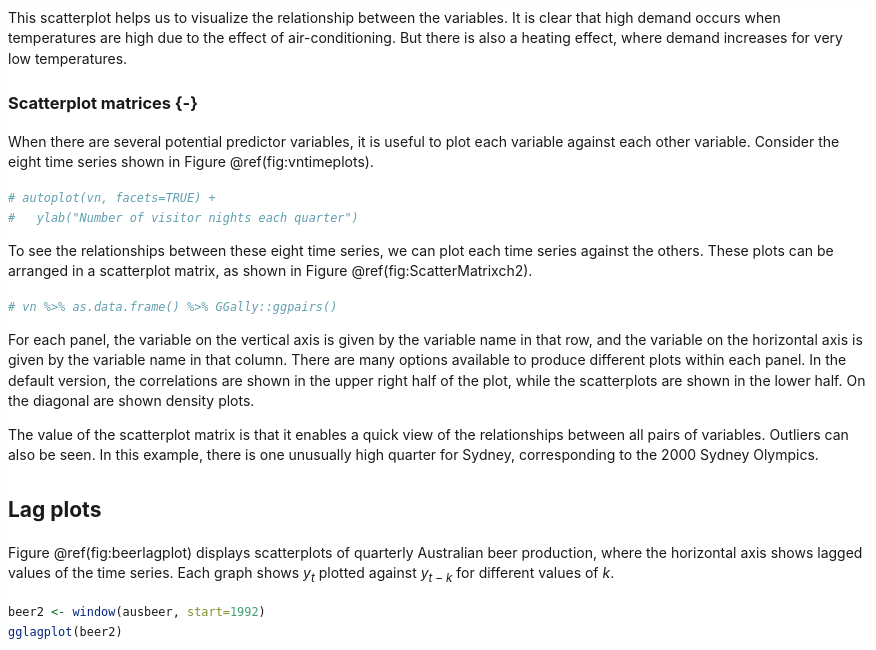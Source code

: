 This scatterplot helps us to visualize the relationship between the variables. It is clear that high demand occurs when temperatures are high due to the effect of air-conditioning. But there is also a heating effect, where demand increases for very low temperatures. 



### Scatterplot matrices {-}

When there are several potential predictor variables, it is useful to plot each variable against each other variable.  Consider the eight time series shown in Figure \@ref(fig:vntimeplots).


```r
# autoplot(vn, facets=TRUE) +
#   ylab("Number of visitor nights each quarter")
```

To see the relationships between these eight time series, we can plot each time series against the others. These plots can be arranged in a scatterplot matrix, as shown in Figure \@ref(fig:ScatterMatrixch2).


```r
# vn %>% as.data.frame() %>% GGally::ggpairs()
```

For each panel, the variable on the vertical axis is given by the variable name in that row, and the variable on the horizontal axis is given by the variable name in that column. There are many options available to produce different plots within each panel. In the default version, the correlations are shown in the upper right half of the plot, while the scatterplots are shown in the lower half. On the diagonal are shown density plots.

The value of the scatterplot matrix is that it enables a quick view of the relationships between all pairs of variables. Outliers can also be seen. In this example, there is one unusually high quarter for Sydney, corresponding to the 2000 Sydney Olympics.


## Lag plots

Figure \@ref(fig:beerlagplot) displays scatterplots of quarterly Australian beer production, where the horizontal axis shows lagged values of the time series. Each graph shows $y_{t}$ plotted against $y_{t-k}$ for different values of $k$.


```r
beer2 <- window(ausbeer, start=1992)
gglagplot(beer2)
```

<div class="figure" style="text-align: center">